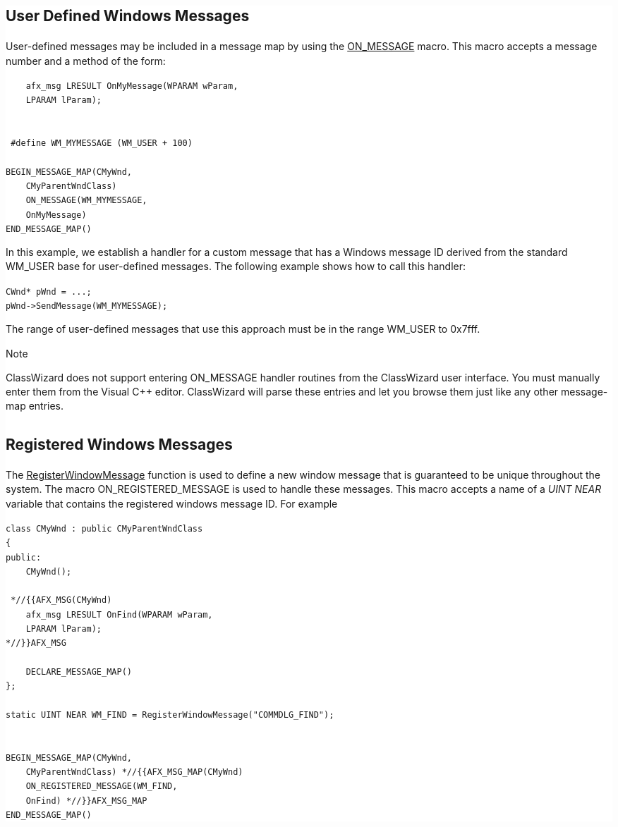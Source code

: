 ## User Defined Windows Messages  
 User-defined messages may be included in a message map by using the [ON_MESSAGE](reference/message-map-macros-mfc.md#on_message) macro. This macro accepts a message number and a method of the form:  
  
``` *// inside the class declaration  
    afx_msg LRESULT OnMyMessage(WPARAM wParam,
    LPARAM lParam);

 
 #define WM_MYMESSAGE (WM_USER + 100)  
 
BEGIN_MESSAGE_MAP(CMyWnd,
    CMyParentWndClass)  
    ON_MESSAGE(WM_MYMESSAGE,
    OnMyMessage)  
END_MESSAGE_MAP()  
```  
  
 In this example, we establish a handler for a custom message that has a Windows message ID derived from the standard WM_USER base for user-defined messages. The following example shows how to call this handler:  
  
```  
CWnd* pWnd = ...;  
pWnd->SendMessage(WM_MYMESSAGE);
```  
  
 The range of user-defined messages that use this approach must be in the range WM_USER to 0x7fff.  
  
> [!NOTE]
>  ClassWizard does not support entering ON_MESSAGE handler routines from the ClassWizard user interface. You must manually enter them from the Visual C++ editor. ClassWizard will parse these entries and let you browse them just like any other message-map entries.  
  
## Registered Windows Messages  
 The [RegisterWindowMessage](http://msdn.microsoft.com/library/windows/desktop/ms644947) function is used to define a new window message that is guaranteed to be unique throughout the system. The macro ON_REGISTERED_MESSAGE is used to handle these messages. This macro accepts a name of a *UINT NEAR* variable that contains the registered windows message ID. For example  
  
```  
class CMyWnd : public CMyParentWndClass  
{  
public:  
    CMyWnd();

 *//{{AFX_MSG(CMyWnd)  
    afx_msg LRESULT OnFind(WPARAM wParam,
    LPARAM lParam);
*//}}AFX_MSG  
 
    DECLARE_MESSAGE_MAP() 
};  
 
static UINT NEAR WM_FIND = RegisterWindowMessage("COMMDLG_FIND");

 
BEGIN_MESSAGE_MAP(CMyWnd,
    CMyParentWndClass) *//{{AFX_MSG_MAP(CMyWnd)  
    ON_REGISTERED_MESSAGE(WM_FIND,
    OnFind) *//}}AFX_MSG_MAP  
END_MESSAGE_MAP()  
```  
  